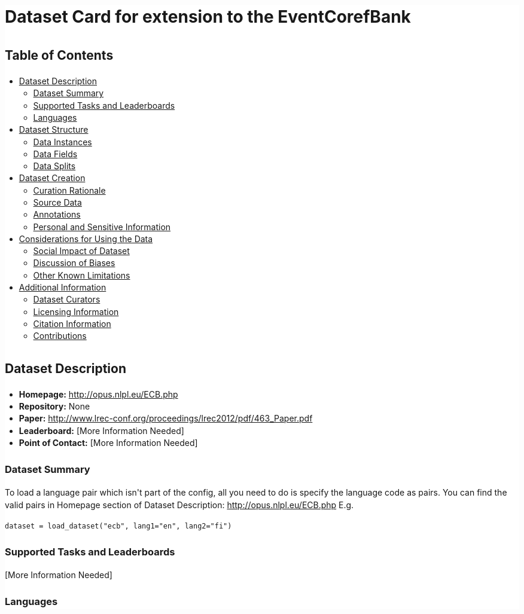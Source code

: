 
# Dataset Card for extension to the EventCorefBank

## Table of Contents
- [Dataset Description](#dataset-description)
  - [Dataset Summary](#dataset-summary)
  - [Supported Tasks and Leaderboards](#supported-tasks-and-leaderboards)
  - [Languages](#languages)
- [Dataset Structure](#dataset-structure)
  - [Data Instances](#data-instances)
  - [Data Fields](#data-fields)
  - [Data Splits](#data-splits)
- [Dataset Creation](#dataset-creation)
  - [Curation Rationale](#curation-rationale)
  - [Source Data](#source-data)
  - [Annotations](#annotations)
  - [Personal and Sensitive Information](#personal-and-sensitive-information)
- [Considerations for Using the Data](#considerations-for-using-the-data)
  - [Social Impact of Dataset](#social-impact-of-dataset)
  - [Discussion of Biases](#discussion-of-biases)
  - [Other Known Limitations](#other-known-limitations)
- [Additional Information](#additional-information)
  - [Dataset Curators](#dataset-curators)
  - [Licensing Information](#licensing-information)
  - [Citation Information](#citation-information)
  - [Contributions](#contributions)

## Dataset Description

- **Homepage:** http://opus.nlpl.eu/ECB.php
- **Repository:** None
- **Paper:** http://www.lrec-conf.org/proceedings/lrec2012/pdf/463_Paper.pdf
- **Leaderboard:** [More Information Needed]
- **Point of Contact:** [More Information Needed]

### Dataset Summary

To load a language pair which isn't part of the config, all you need to do is specify the language code as pairs.
You can find the valid pairs in Homepage section of Dataset Description: http://opus.nlpl.eu/ECB.php
E.g.

`dataset = load_dataset("ecb", lang1="en", lang2="fi")`

### Supported Tasks and Leaderboards

[More Information Needed]

### Languages
